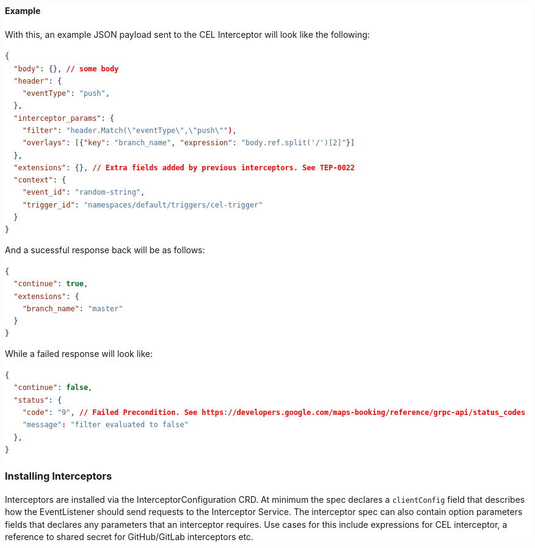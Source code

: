 #### Example
With this, an example JSON payload sent to the CEL Interceptor will look like the following:
```json
{
  "body": {}, // some body
  "header": {
    "eventType": "push",
  }, 
  "interceptor_params": {
    "filter": "header.Match(\"eventType\",\"push\""),
    "overlays": [{"key": "branch_name", "expression": "body.ref.split('/')[2]"}]
  },
  "extensions": {}, // Extra fields added by previous interceptors. See TEP-0022
  "context": {
    "event_id": "random-string",
    "trigger_id": "namespaces/default/triggers/cel-trigger"
  }
}

```
And a sucessful response back will be as follows:

```json
{
  "continue": true,
  "extensions": {
    "branch_name": "master"
  }
}
```

While a failed response will look like:

```json
{
  "continue": false,
  "status": {
    "code": "9", // Failed Precondition. See https://developers.google.com/maps-booking/reference/grpc-api/status_codes
    "message": "filter evaluated to false"
  },
}
```

### Installing Interceptors
Interceptors are installed via the InterceptorConfiguration CRD. At minimum
the spec declares a `clientConfig` field that describes how the EventListener
should send requests to the Interceptor Service.
The interceptor spec can also contain option parameters fields that declares
any parameters that an interceptor requires. Use cases for this include
expressions for CEL interceptor, a reference to shared secret for
GitHub/GitLab interceptors etc.
